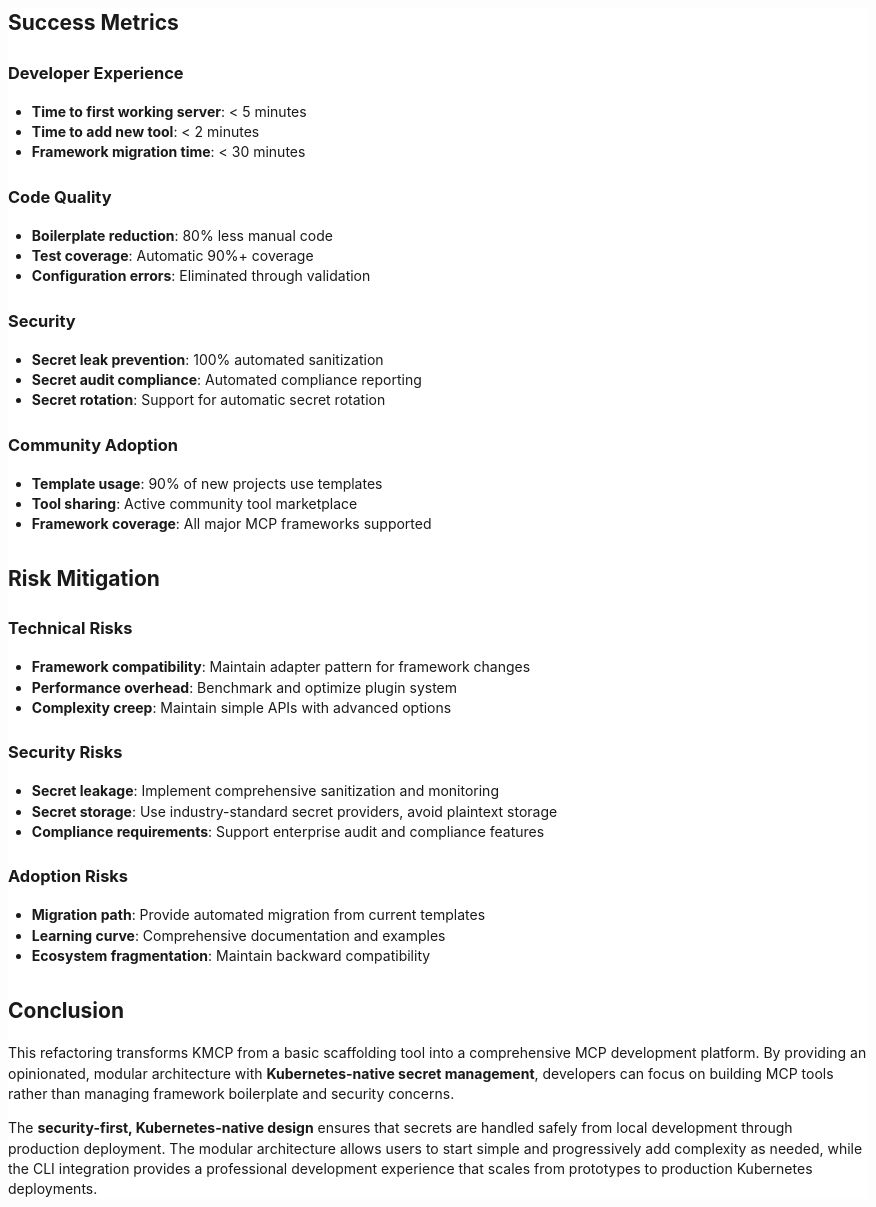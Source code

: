 ## Success Metrics

### Developer Experience
- **Time to first working server**: < 5 minutes
- **Time to add new tool**: < 2 minutes
- **Framework migration time**: < 30 minutes

### Code Quality
- **Boilerplate reduction**: 80% less manual code
- **Test coverage**: Automatic 90%+ coverage
- **Configuration errors**: Eliminated through validation

### Security
- **Secret leak prevention**: 100% automated sanitization
- **Secret audit compliance**: Automated compliance reporting
- **Secret rotation**: Support for automatic secret rotation

### Community Adoption
- **Template usage**: 90% of new projects use templates
- **Tool sharing**: Active community tool marketplace
- **Framework coverage**: All major MCP frameworks supported

## Risk Mitigation

### Technical Risks
- **Framework compatibility**: Maintain adapter pattern for framework changes
- **Performance overhead**: Benchmark and optimize plugin system
- **Complexity creep**: Maintain simple APIs with advanced options

### Security Risks
- **Secret leakage**: Implement comprehensive sanitization and monitoring
- **Secret storage**: Use industry-standard secret providers, avoid plaintext storage
- **Compliance requirements**: Support enterprise audit and compliance features

### Adoption Risks
- **Migration path**: Provide automated migration from current templates
- **Learning curve**: Comprehensive documentation and examples
- **Ecosystem fragmentation**: Maintain backward compatibility

## Conclusion

This refactoring transforms KMCP from a basic scaffolding tool into a comprehensive MCP development platform. By providing an opinionated, modular architecture with **Kubernetes-native secret management**, developers can focus on building MCP tools rather than managing framework boilerplate and security concerns.

The **security-first, Kubernetes-native design** ensures that secrets are handled safely from local development through production deployment. The modular architecture allows users to start simple and progressively add complexity as needed, while the CLI integration provides a professional development experience that scales from prototypes to production Kubernetes deployments.
